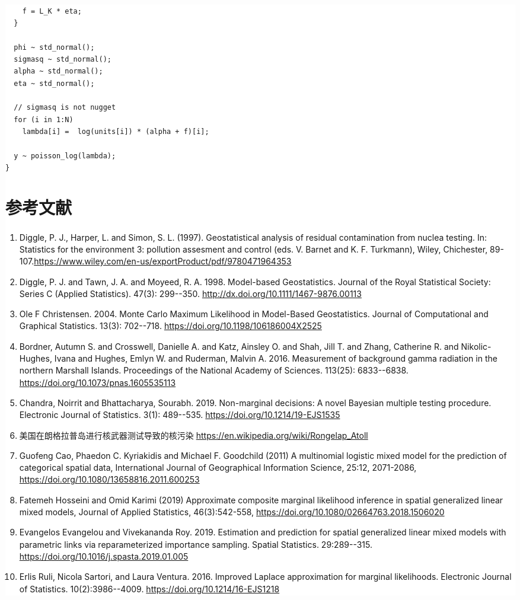 ```
    f = L_K * eta;
  }

  phi ~ std_normal();
  sigmasq ~ std_normal();
  alpha ~ std_normal();
  eta ~ std_normal();
  
  // sigmasq is not nugget
  for (i in 1:N)
    lambda[i] =  log(units[i]) * (alpha + f)[i];
  
  y ~ poisson_log(lambda);
}
```

# 参考文献

1. Diggle, P. J., Harper, L. and Simon, S. L. (1997). Geostatistical analysis of residual contamination from nuclea testing. In: Statistics for the environment 3: pollution assesment and control (eds. V. Barnet and K. F. Turkmann), Wiley, Chichester, 89-107.<https://www.wiley.com/en-us/exportProduct/pdf/9780471964353>

1. Diggle, P. J. and Tawn, J. A. and Moyeed, R. A. 1998. Model-based Geostatistics. Journal of the Royal Statistical Society: Series C (Applied Statistics). 47(3): 299--350. <http://dx.doi.org/10.1111/1467-9876.00113>

1. Ole F Christensen. 2004. Monte Carlo Maximum Likelihood in Model-Based Geostatistics. Journal of Computational and Graphical Statistics. 13(3): 702--718. <https://doi.org/10.1198/106186004X2525>

1. Bordner, Autumn S. and Crosswell, Danielle A. and Katz, Ainsley O. and Shah, Jill T. and Zhang, Catherine R. and Nikolic-Hughes, Ivana and Hughes, Emlyn W. and Ruderman, Malvin A. 2016. Measurement of background gamma radiation in the northern Marshall Islands. Proceedings of the National Academy of Sciences. 113(25): 6833--6838. <https://doi.org/10.1073/pnas.1605535113>

1. Chandra, Noirrit and Bhattacharya, Sourabh. 2019. Non-marginal decisions: A novel Bayesian multiple testing procedure. Electronic Journal of Statistics. 3(1): 489--535. <https://doi.org/10.1214/19-EJS1535>

1. 美国在朗格拉普岛进行核武器测试导致的核污染 <https://en.wikipedia.org/wiki/Rongelap_Atoll>

1. Guofeng Cao, Phaedon C. Kyriakidis and Michael F. Goodchild (2011) A multinomial logistic mixed model for the prediction of categorical spatial data, International Journal of Geographical Information Science, 25:12, 2071-2086, <https://doi.org/10.1080/13658816.2011.600253>

1. Fatemeh Hosseini and Omid Karimi (2019) Approximate composite marginal likelihood inference in spatial generalized linear mixed models, Journal of Applied Statistics, 46(3):542-558, <https://doi.org/10.1080/02664763.2018.1506020>

1. Evangelos Evangelou and Vivekananda Roy. 2019. Estimation and prediction for spatial generalized linear mixed models with parametric links via reparameterized importance sampling. Spatial Statistics. 29:289--315. <https://doi.org/10.1016/j.spasta.2019.01.005>

1. Erlis Ruli, Nicola Sartori, and Laura Ventura. 2016. Improved Laplace approximation for marginal likelihoods. Electronic Journal of Statistics. 10(2):3986--4009. <https://doi.org/10.1214/16-EJS1218>
